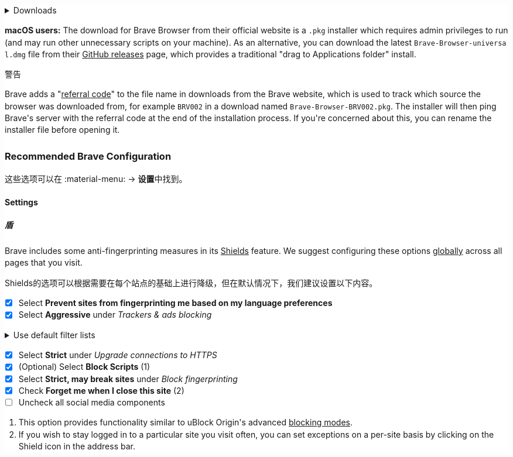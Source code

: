 <details class="downloads" markdown><summary>Downloads</summary></details>

</div>

**macOS users:** The download for Brave Browser from their official website is a `.pkg` installer which requires admin privileges to run (and may run other unnecessary scripts on your machine). As an alternative, you can download the latest `Brave-Browser-universal.dmg` file from their [GitHub releases](https://github.com/brave/brave-browser/releases/latest) page, which provides a traditional "drag to Applications folder" install.

<div class="admonition warning" markdown>
<p class="admonition-title">警告</p>

Brave adds a "[referral code](https://github.com/brave/brave-browser/wiki/Brave%E2%80%99s-Use-of-Referral-Codes)" to the file name in downloads from the Brave website, which is used to track which source the browser was downloaded from, for example `BRV002` in a download named `Brave-Browser-BRV002.pkg`. The installer will then ping Brave's server with the referral code at the end of the installation process. If you're concerned about this, you can rename the installer file before opening it.

</div>

### Recommended Brave Configuration

这些选项可以在 :material-menu: → **设置**中找到。



#### Settings



##### 盾

Brave includes some anti-fingerprinting measures in its [Shields](https://support.brave.com/hc/articles/360022973471-What-is-Shields) feature. We suggest configuring these options [globally](https://support.brave.com/hc/articles/360023646212-How-do-I-configure-global-and-site-specific-Shields-settings) across all pages that you visit.

Shields的选项可以根据需要在每个站点的基础上进行降级，但在默认情况下，我们建议设置以下内容。

<div class="annotate" markdown>

- [x] Select **Prevent sites from fingerprinting me based on my language preferences**
- [x] Select **Aggressive** under *Trackers & ads blocking*

<details class="warning" markdown><summary>Use default filter lists</summary></details>

- [x] Select **Strict** under *Upgrade connections to HTTPS*
- [x] (Optional) Select **Block Scripts** (1)
- [x] Select **Strict, may break sites** under *Block fingerprinting*
- [x] Check **Forget me when I close this site** (2)
- [ ] Uncheck all social media components

</div>

1. This option provides functionality similar to uBlock Origin's advanced [blocking modes](https://github.com/gorhill/uBlock/wiki/Blocking-mode).
2. If you wish to stay logged in to a particular site you visit often, you can set exceptions on a per-site basis by clicking on the Shield icon in the address bar.
